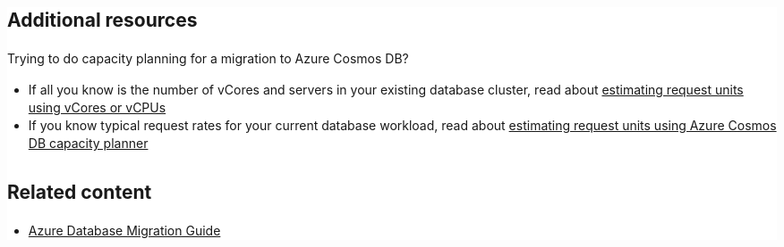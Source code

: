 ## Additional resources

Trying to do capacity planning for a migration to Azure Cosmos DB?

- If all you know is the number of vCores and servers in your existing database cluster, read about [estimating request units using vCores or vCPUs](../cosmos-db/convert-vcore-to-request-unit.md)
- If you know typical request rates for your current database workload, read about [estimating request units using Azure Cosmos DB capacity planner](../cosmos-db/mongodb/estimate-ru-capacity-planner.md)

## Related content

- [Azure Database Migration Guide](/data-migration/)
